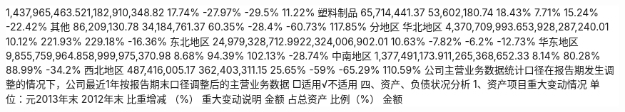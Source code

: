 1,437,965,463.521,182,910,348.82
17.74%
-27.97%
-29.5%
11.22%
塑料制品
65,714,441.37
53,602,180.74
18.43%
7.71%
15.24%
-22.42%
其他
86,209,130.78
34,184,761.37
60.35%
-28.4%
-60.73%
117.85%
分地区
华北地区
4,370,709,993.653,928,287,240.01
10.12%
221.93%
229.18%
-16.36%
东北地区
24,979,328,712.9922,324,006,902.01
10.63%
-7.82%
-6.2%
-12.73%
华东地区
9,855,759,964.858,999,975,370.98
8.68%
94.39%
102.13%
-28.74%
中南地区
1,377,491,173.911,265,368,652.33
8.14%
80.28%
88.99%
-34.2%
西北地区
487,416,005.17
362,403,311.15
25.65%
-59%
-65.29%
110.59%
公司主营业务数据统计口径在报告期发生调整的情况下，公司最近1年按报告期末口径调整后的主营业务数据
□适用√不适用
四、资产、负债状况分析
1、资产项目重大变动情况
单位：元2013年末
2012年末
比重增减
（%）
重大变动说明
金额
占总资产
比例（%）
金额